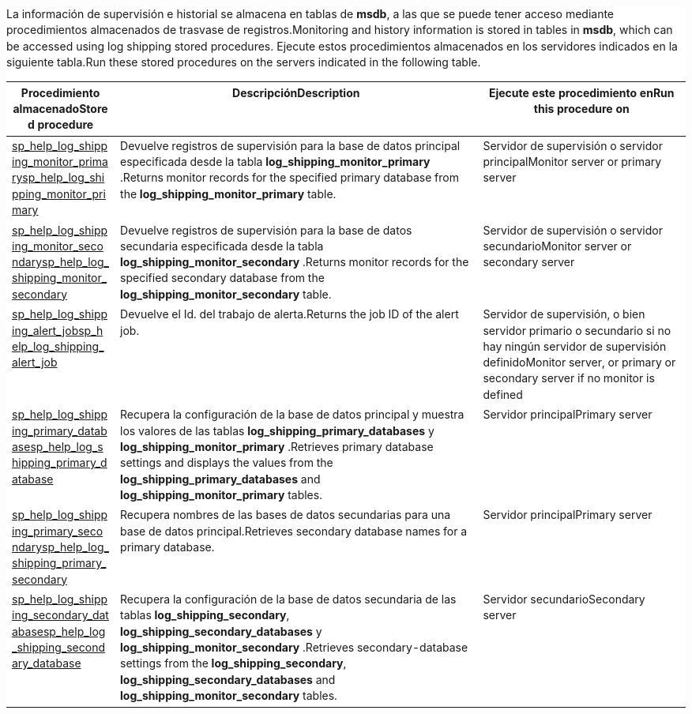  <span data-ttu-id="bde37-140">La información de supervisión e historial se almacena en tablas de **msdb**, a las que se puede tener acceso mediante procedimientos almacenados de trasvase de registros.</span><span class="sxs-lookup"><span data-stu-id="bde37-140">Monitoring and history information is stored in tables in **msdb**, which can be accessed using log shipping stored procedures.</span></span> <span data-ttu-id="bde37-141">Ejecute estos procedimientos almacenados en los servidores indicados en la siguiente tabla.</span><span class="sxs-lookup"><span data-stu-id="bde37-141">Run these stored procedures on the servers indicated in the following table.</span></span>  
  
|<span data-ttu-id="bde37-142">Procedimiento almacenado</span><span class="sxs-lookup"><span data-stu-id="bde37-142">Stored procedure</span></span>|<span data-ttu-id="bde37-143">Descripción</span><span class="sxs-lookup"><span data-stu-id="bde37-143">Description</span></span>|<span data-ttu-id="bde37-144">Ejecute este procedimiento en</span><span class="sxs-lookup"><span data-stu-id="bde37-144">Run this procedure on</span></span>|  
|----------------------|-----------------|---------------------------|  
|[<span data-ttu-id="bde37-145">sp_help_log_shipping_monitor_primary</span><span class="sxs-lookup"><span data-stu-id="bde37-145">sp_help_log_shipping_monitor_primary</span></span>](/sql/relational-databases/system-stored-procedures/sp-help-log-shipping-monitor-primary-transact-sql)|<span data-ttu-id="bde37-146">Devuelve registros de supervisión para la base de datos principal especificada desde la tabla **log_shipping_monitor_primary** .</span><span class="sxs-lookup"><span data-stu-id="bde37-146">Returns monitor records for the specified primary database from the **log_shipping_monitor_primary** table.</span></span>|<span data-ttu-id="bde37-147">Servidor de supervisión o servidor principal</span><span class="sxs-lookup"><span data-stu-id="bde37-147">Monitor server or primary server</span></span>|  
|[<span data-ttu-id="bde37-148">sp_help_log_shipping_monitor_secondary</span><span class="sxs-lookup"><span data-stu-id="bde37-148">sp_help_log_shipping_monitor_secondary</span></span>](/sql/relational-databases/system-stored-procedures/sp-help-log-shipping-monitor-secondary-transact-sql)|<span data-ttu-id="bde37-149">Devuelve registros de supervisión para la base de datos secundaria especificada desde la tabla **log_shipping_monitor_secondary** .</span><span class="sxs-lookup"><span data-stu-id="bde37-149">Returns monitor records for the specified secondary database from the **log_shipping_monitor_secondary** table.</span></span>|<span data-ttu-id="bde37-150">Servidor de supervisión o servidor secundario</span><span class="sxs-lookup"><span data-stu-id="bde37-150">Monitor server or secondary server</span></span>|  
|[<span data-ttu-id="bde37-151">sp_help_log_shipping_alert_job</span><span class="sxs-lookup"><span data-stu-id="bde37-151">sp_help_log_shipping_alert_job</span></span>](/sql/relational-databases/system-stored-procedures/sp-help-log-shipping-alert-job-transact-sql)|<span data-ttu-id="bde37-152">Devuelve el Id. del trabajo de alerta.</span><span class="sxs-lookup"><span data-stu-id="bde37-152">Returns the job ID of the alert job.</span></span>|<span data-ttu-id="bde37-153">Servidor de supervisión, o bien servidor primario o secundario si no hay ningún servidor de supervisión definido</span><span class="sxs-lookup"><span data-stu-id="bde37-153">Monitor server, or primary or secondary server if no monitor is defined</span></span>|  
|[<span data-ttu-id="bde37-154">sp_help_log_shipping_primary_database</span><span class="sxs-lookup"><span data-stu-id="bde37-154">sp_help_log_shipping_primary_database</span></span>](/sql/relational-databases/system-stored-procedures/sp-help-log-shipping-primary-database-transact-sql)|<span data-ttu-id="bde37-155">Recupera la configuración de la base de datos principal y muestra los valores de las tablas **log_shipping_primary_databases** y **log_shipping_monitor_primary** .</span><span class="sxs-lookup"><span data-stu-id="bde37-155">Retrieves primary database settings and displays the values from the **log_shipping_primary_databases** and **log_shipping_monitor_primary** tables.</span></span>|<span data-ttu-id="bde37-156">Servidor principal</span><span class="sxs-lookup"><span data-stu-id="bde37-156">Primary server</span></span>|  
|[<span data-ttu-id="bde37-157">sp_help_log_shipping_primary_secondary</span><span class="sxs-lookup"><span data-stu-id="bde37-157">sp_help_log_shipping_primary_secondary</span></span>](/sql/relational-databases/system-stored-procedures/sp-help-log-shipping-primary-secondary-transact-sql)|<span data-ttu-id="bde37-158">Recupera nombres de las bases de datos secundarias para una base de datos principal.</span><span class="sxs-lookup"><span data-stu-id="bde37-158">Retrieves secondary database names for a primary database.</span></span>|<span data-ttu-id="bde37-159">Servidor principal</span><span class="sxs-lookup"><span data-stu-id="bde37-159">Primary server</span></span>|  
|[<span data-ttu-id="bde37-160">sp_help_log_shipping_secondary_database</span><span class="sxs-lookup"><span data-stu-id="bde37-160">sp_help_log_shipping_secondary_database</span></span>](/sql/relational-databases/system-stored-procedures/sp-help-log-shipping-secondary-database-transact-sql)|<span data-ttu-id="bde37-161">Recupera la configuración de la base de datos secundaria de las tablas **log_shipping_secondary**, **log_shipping_secondary_databases** y **log_shipping_monitor_secondary** .</span><span class="sxs-lookup"><span data-stu-id="bde37-161">Retrieves secondary-database settings from the **log_shipping_secondary**, **log_shipping_secondary_databases** and **log_shipping_monitor_secondary** tables.</span></span>|<span data-ttu-id="bde37-162">Servidor secundario</span><span class="sxs-lookup"><span data-stu-id="bde37-162">Secondary server</span></span>|  